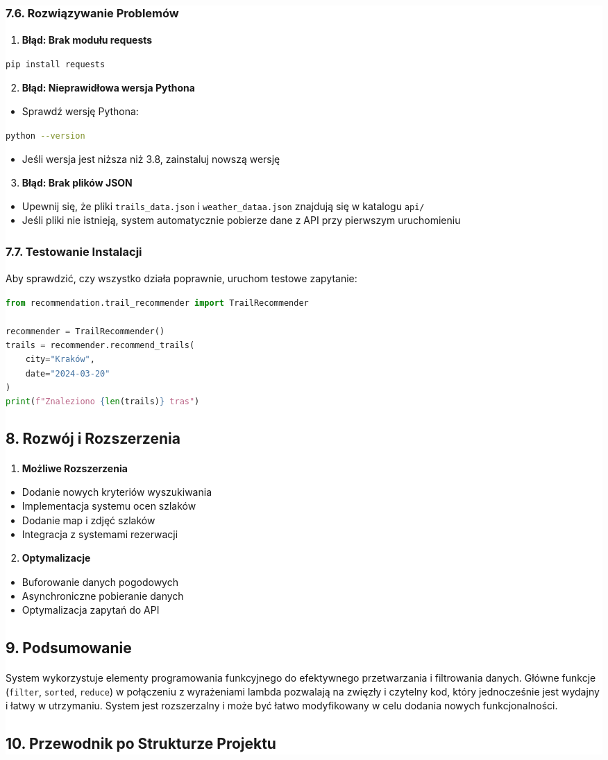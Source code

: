 ### 7.6. Rozwiązywanie Problemów
1. **Błąd: Brak modułu requests**
```bash
pip install requests
```

2. **Błąd: Nieprawidłowa wersja Pythona**
- Sprawdź wersję Pythona:
```bash
python --version
```
- Jeśli wersja jest niższa niż 3.8, zainstaluj nowszą wersję

3. **Błąd: Brak plików JSON**
- Upewnij się, że pliki `trails_data.json` i `weather_dataa.json` znajdują się w katalogu `api/`
- Jeśli pliki nie istnieją, system automatycznie pobierze dane z API przy pierwszym uruchomieniu

### 7.7. Testowanie Instalacji
Aby sprawdzić, czy wszystko działa poprawnie, uruchom testowe zapytanie:
```python
from recommendation.trail_recommender import TrailRecommender

recommender = TrailRecommender()
trails = recommender.recommend_trails(
    city="Kraków",
    date="2024-03-20"
)
print(f"Znaleziono {len(trails)} tras")
```

## 8. Rozwój i Rozszerzenia

1. **Możliwe Rozszerzenia**
- Dodanie nowych kryteriów wyszukiwania
- Implementacja systemu ocen szlaków
- Dodanie map i zdjęć szlaków
- Integracja z systemami rezerwacji

2. **Optymalizacje**
- Buforowanie danych pogodowych
- Asynchroniczne pobieranie danych
- Optymalizacja zapytań do API

## 9. Podsumowanie

System wykorzystuje elementy programowania funkcyjnego do efektywnego przetwarzania i filtrowania danych. Główne funkcje (`filter`, `sorted`, `reduce`) w połączeniu z wyrażeniami lambda pozwalają na zwięzły i czytelny kod, który jednocześnie jest wydajny i łatwy w utrzymaniu. System jest rozszerzalny i może być łatwo modyfikowany w celu dodania nowych funkcjonalności. 

## 10. Przewodnik po Strukturze Projektu
